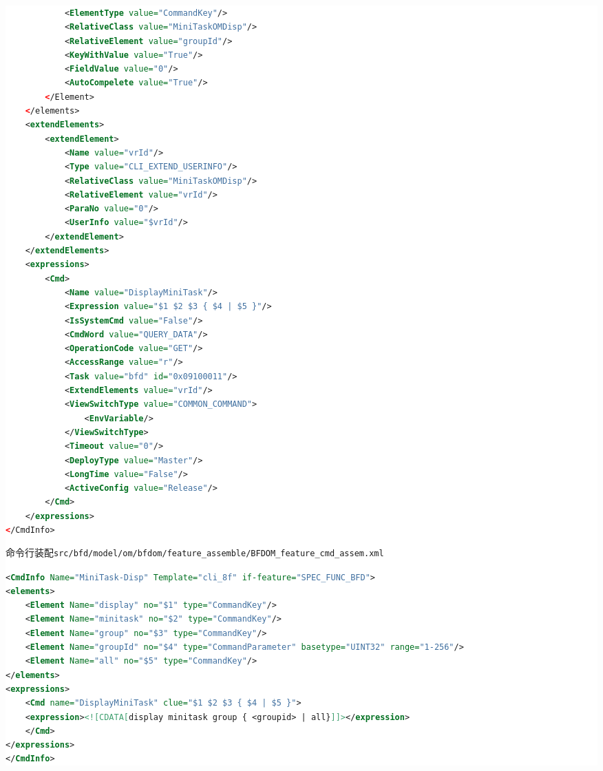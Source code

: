 ~~~xml
            <ElementType value="CommandKey"/>
            <RelativeClass value="MiniTaskOMDisp"/>
            <RelativeElement value="groupId"/>
            <KeyWithValue value="True"/>
            <FieldValue value="0"/>
            <AutoCompelete value="True"/>
        </Element>
    </elements>
    <extendElements>
        <extendElement>
            <Name value="vrId"/>
            <Type value="CLI_EXTEND_USERINFO"/>
            <RelativeClass value="MiniTaskOMDisp"/>
            <RelativeElement value="vrId"/>
            <ParaNo value="0"/>
            <UserInfo value="$vrId"/>
        </extendElement>
    </extendElements>
    <expressions>
        <Cmd>
            <Name value="DisplayMiniTask"/>
            <Expression value="$1 $2 $3 { $4 | $5 }"/>
            <IsSystemCmd value="False"/>
            <CmdWord value="QUERY_DATA"/>
            <OperationCode value="GET"/>
            <AccessRange value="r"/>
            <Task value="bfd" id="0x09100011"/>
            <ExtendElements value="vrId"/>
            <ViewSwitchType value="COMMON_COMMAND">
                <EnvVariable/>
            </ViewSwitchType>
            <Timeout value="0"/>
            <DeployType value="Master"/>
            <LongTime value="False"/>
            <ActiveConfig value="Release"/>
        </Cmd>
    </expressions>
</CmdInfo>
~~~

命令行装配`src/bfd/model/om/bfdom/feature_assemble/BFDOM_feature_cmd_assem.xml`

~~~xml
<CmdInfo Name="MiniTask-Disp" Template="cli_8f" if-feature="SPEC_FUNC_BFD">
<elements>
    <Element Name="display" no="$1" type="CommandKey"/>
    <Element Name="minitask" no="$2" type="CommandKey"/>
    <Element Name="group" no="$3" type="CommandKey"/>
    <Element Name="groupId" no="$4" type="CommandParameter" basetype="UINT32" range="1-256"/>
    <Element Name="all" no="$5" type="CommandKey"/>
</elements>
<expressions>
    <Cmd name="DisplayMiniTask" clue="$1 $2 $3 { $4 | $5 }">
    <expression><![CDATA[display minitask group { <groupid> | all}]]></expression>
    </Cmd>
</expressions>
</CmdInfo>
~~~
